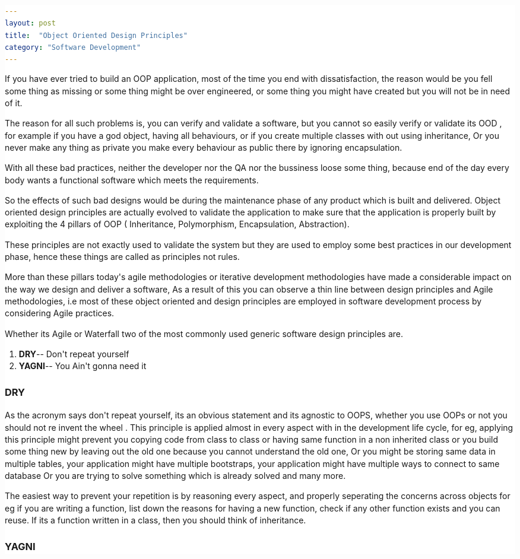 ```yaml
---
layout: post
title:  "Object Oriented Design Principles"
category: "Software Development"
---
```


If you have ever tried to build an OOP application, most of the time you end with dissatisfaction, the reason would be you fell some thing as missing or some thing might be over engineered, or some thing you might have created but you will not be in need of it.

The reason for all such problems is, you can verify and validate a software, but you cannot so easily verify or validate its OOD , for example if you have a god object, having all behaviours, or if you create multiple classes with out using inheritance, Or you never make any thing as private you make every behaviour as public there by ignoring encapsulation.

With all these bad practices, neither the developer nor the QA nor the bussiness loose some thing, because end of the day every body wants a functional software which meets the requirements.

So the effects of such bad designs would be during the maintenance phase of any product which is built and delivered. Object oriented design principles are actually evolved to validate the application to make sure that the application is properly built by exploiting the 4 pillars of OOP ( Inheritance, Polymorphism, Encapsulation, Abstraction).

These principles are not exactly used to validate the system but they are used to employ some best practices in our development phase, hence these things are called as principles not rules.

More than these pillars today's agile methodologies or iterative development methodologies have made a considerable impact on the way we design and deliver a software, As a result of this you can observe a thin line between design principles and Agile methodologies, i.e most of these object oriented and design principles are employed in software development process by considering Agile practices.

Whether its Agile or Waterfall two of the most commonly used generic software design principles are.

1.  **DRY**\-- Don't repeat yourself
2.  **YAGNI**\-- You Ain't gonna need it

### DRY

As the acronym says don't repeat yourself, its an obvious statement and its agnostic to OOPS, whether you use OOPs or not you should not re invent the wheel . This principle is applied almost in every aspect with in the development life cycle, for eg, applying this principle might prevent you copying code from class to class or having same function in a non inherited class or you build some thing new by leaving out the old one because you cannot understand the old one, Or you might be storing same data in multiple tables, your application might have multiple bootstraps, your application might have multiple ways to connect to same database Or you are trying to solve something which is already solved and many more.

The easiest way to prevent your repetition is by reasoning every aspect, and properly seperating the concerns across objects for eg if you are writing a function, list down the reasons for having a new function, check if any other function exists and you can reuse. If its a function written in a class, then you should think of inheritance.

### YAGNI
